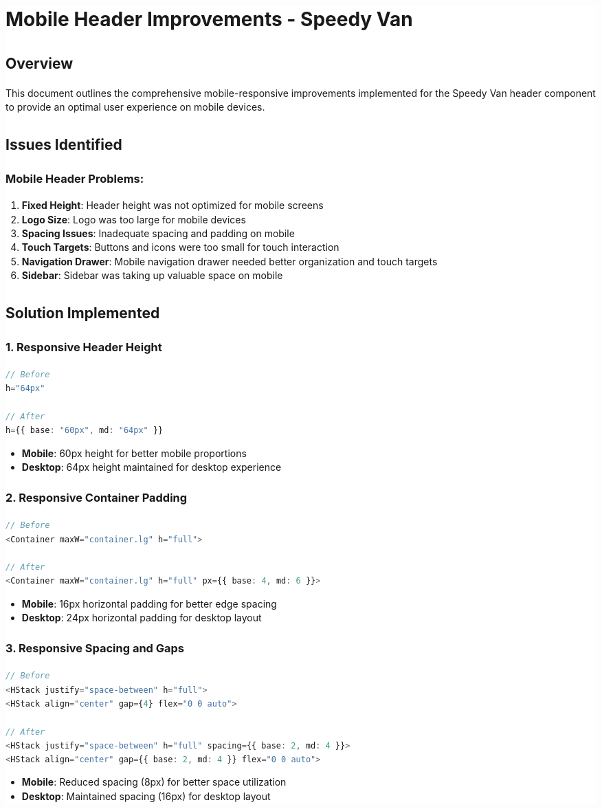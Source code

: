 # Mobile Header Improvements - Speedy Van

## Overview
This document outlines the comprehensive mobile-responsive improvements implemented for the Speedy Van header component to provide an optimal user experience on mobile devices.

## Issues Identified

### Mobile Header Problems:
1. **Fixed Height**: Header height was not optimized for mobile screens
2. **Logo Size**: Logo was too large for mobile devices
3. **Spacing Issues**: Inadequate spacing and padding on mobile
4. **Touch Targets**: Buttons and icons were too small for touch interaction
5. **Navigation Drawer**: Mobile navigation drawer needed better organization and touch targets
6. **Sidebar**: Sidebar was taking up valuable space on mobile

## Solution Implemented

### 1. Responsive Header Height
```typescript
// Before
h="64px"

// After
h={{ base: "60px", md: "64px" }}
```
- **Mobile**: 60px height for better mobile proportions
- **Desktop**: 64px height maintained for desktop experience

### 2. Responsive Container Padding
```typescript
// Before
<Container maxW="container.lg" h="full">

// After
<Container maxW="container.lg" h="full" px={{ base: 4, md: 6 }}>
```
- **Mobile**: 16px horizontal padding for better edge spacing
- **Desktop**: 24px horizontal padding for desktop layout

### 3. Responsive Spacing and Gaps
```typescript
// Before
<HStack justify="space-between" h="full">
<HStack align="center" gap={4} flex="0 0 auto">

// After
<HStack justify="space-between" h="full" spacing={{ base: 2, md: 4 }}>
<HStack align="center" gap={{ base: 2, md: 4 }} flex="0 0 auto">
```
- **Mobile**: Reduced spacing (8px) for better space utilization
- **Desktop**: Maintained spacing (16px) for desktop layout

